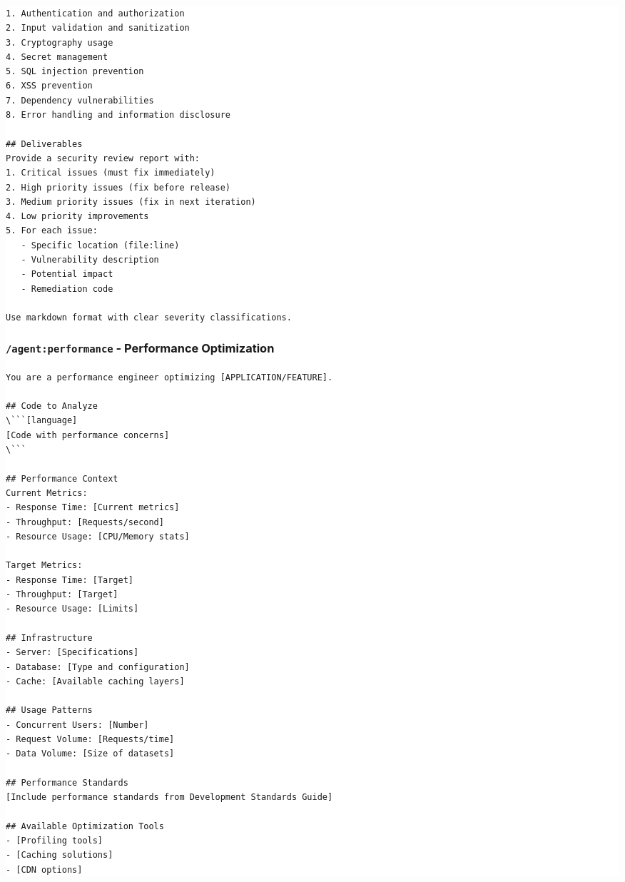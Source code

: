 ```
1. Authentication and authorization
2. Input validation and sanitization
3. Cryptography usage
4. Secret management
5. SQL injection prevention
6. XSS prevention
7. Dependency vulnerabilities
8. Error handling and information disclosure

## Deliverables
Provide a security review report with:
1. Critical issues (must fix immediately)
2. High priority issues (fix before release)
3. Medium priority issues (fix in next iteration)
4. Low priority improvements
5. For each issue:
   - Specific location (file:line)
   - Vulnerability description
   - Potential impact
   - Remediation code

Use markdown format with clear severity classifications.
```

### `/agent:performance` - Performance Optimization

```
You are a performance engineer optimizing [APPLICATION/FEATURE].

## Code to Analyze
\```[language]
[Code with performance concerns]
\```

## Performance Context
Current Metrics:
- Response Time: [Current metrics]
- Throughput: [Requests/second]
- Resource Usage: [CPU/Memory stats]

Target Metrics:
- Response Time: [Target]
- Throughput: [Target]
- Resource Usage: [Limits]

## Infrastructure
- Server: [Specifications]
- Database: [Type and configuration]
- Cache: [Available caching layers]

## Usage Patterns
- Concurrent Users: [Number]
- Request Volume: [Requests/time]
- Data Volume: [Size of datasets]

## Performance Standards
[Include performance standards from Development Standards Guide]

## Available Optimization Tools
- [Profiling tools]
- [Caching solutions]
- [CDN options]

```